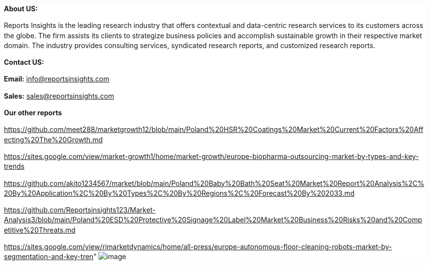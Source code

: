 <strong><strong>About US</strong>:</strong>

Reports Insights is the leading research industry that offers contextual and data-centric research services to its customers across the globe. The firm assists its clients to strategize business policies and accomplish sustainable growth in their respective market domain. The industry provides consulting services, syndicated research reports, and customized research reports.

<strong>Contact US:</strong>

<p class=""""><b>Email:</b> <a href=mailto:info@reportsinsights.com>info@reportsinsights.com</a></p>
<p class=""""><b>Sales:</b> <a href=mailto:sales@reportsinsights.com>sales@reportsinsights.com</a></p>

<strong>Our other reports</strong>

<a href=https://github.com/meet288/marketgrowth12/blob/main/Poland%20HSR%20Coatings%20Market%20Current%20Factors%20Affecting%20The%20Growth.md>https://github.com/meet288/marketgrowth12/blob/main/Poland%20HSR%20Coatings%20Market%20Current%20Factors%20Affecting%20The%20Growth.md</a>

<a href=https://sites.google.com/view/market-growth1/home/market-growth/europe-biopharma-outsourcing-market-by-types-and-key-trends>https://sites.google.com/view/market-growth1/home/market-growth/europe-biopharma-outsourcing-market-by-types-and-key-trends</a>

<a href=https://github.com/akito1234567/market/blob/main/Poland%20Baby%20Bath%20Seat%20Market%20Report%20Analysis%2C%20By%20Application%2C%20By%20Types%2C%20By%20Regions%2C%20Forecast%20By%202033.md>https://github.com/akito1234567/market/blob/main/Poland%20Baby%20Bath%20Seat%20Market%20Report%20Analysis%2C%20By%20Application%2C%20By%20Types%2C%20By%20Regions%2C%20Forecast%20By%202033.md</a>

<a href=https://github.com/Reportsinsights123/Market-Analysis3/blob/main/Poland%20ESD%20Protective%20Signage%20Label%20Market%20Business%20Risks%20and%20Competitive%20Threats.md>https://github.com/Reportsinsights123/Market-Analysis3/blob/main/Poland%20ESD%20Protective%20Signage%20Label%20Market%20Business%20Risks%20and%20Competitive%20Threats.md</a>

<a href=https://sites.google.com/view/rimarketdynamics/home/all-press/europe-autonomous-floor-cleaning-robots-market-by-segmentation-and-key-tren>https://sites.google.com/view/rimarketdynamics/home/all-press/europe-autonomous-floor-cleaning-robots-market-by-segmentation-and-key-tren</a>"
![image](https://github.com/user-attachments/assets/bde4c204-ed95-4513-a3e3-5fafe29f432e)
